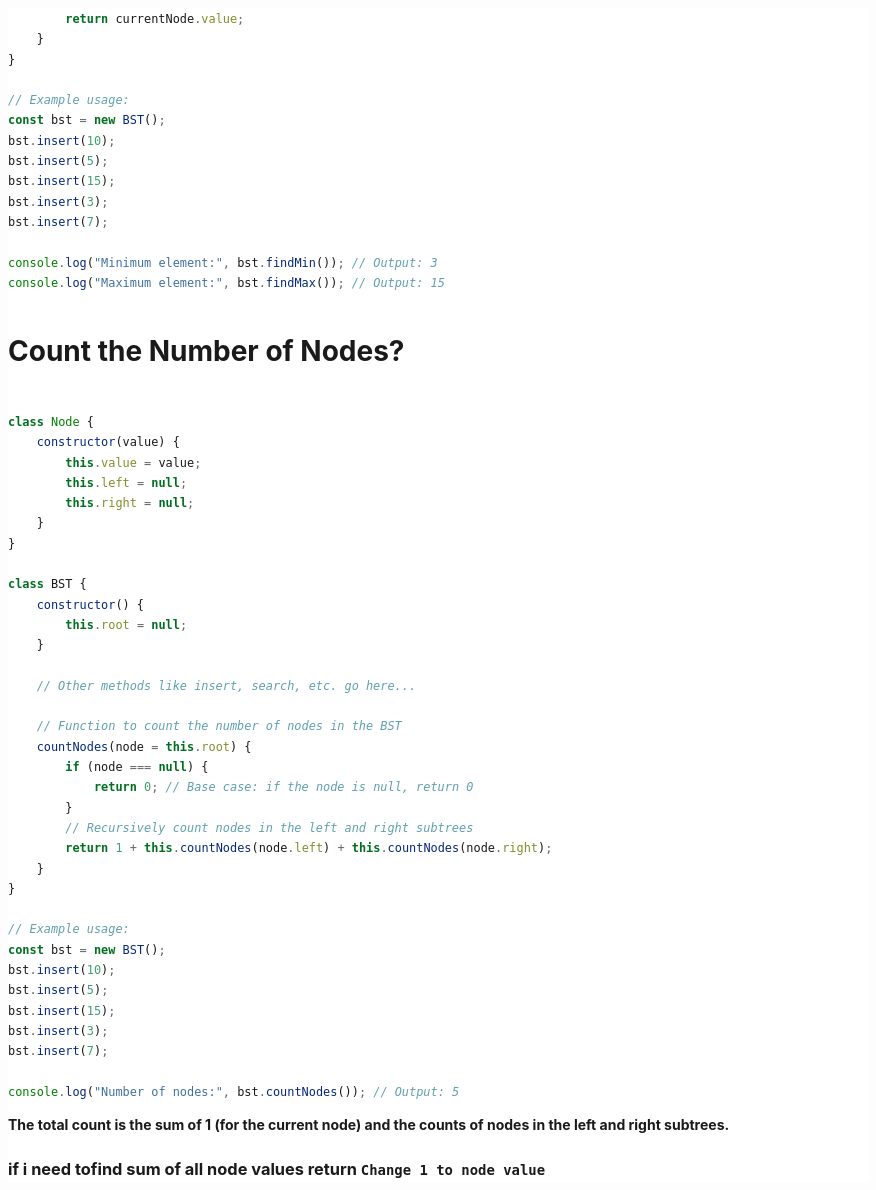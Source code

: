 ```javascript
        return currentNode.value;
    }
}

// Example usage:
const bst = new BST();
bst.insert(10);
bst.insert(5);
bst.insert(15);
bst.insert(3);
bst.insert(7);

console.log("Minimum element:", bst.findMin()); // Output: 3
console.log("Maximum element:", bst.findMax()); // Output: 15

```

# Count the Number of Nodes?

```javascript

class Node {
    constructor(value) {
        this.value = value;
        this.left = null;
        this.right = null;
    }
}

class BST {
    constructor() {
        this.root = null;
    }

    // Other methods like insert, search, etc. go here...

    // Function to count the number of nodes in the BST
    countNodes(node = this.root) {
        if (node === null) {
            return 0; // Base case: if the node is null, return 0
        }
        // Recursively count nodes in the left and right subtrees
        return 1 + this.countNodes(node.left) + this.countNodes(node.right);
    }
}

// Example usage:
const bst = new BST();
bst.insert(10);
bst.insert(5);
bst.insert(15);
bst.insert(3);
bst.insert(7);

console.log("Number of nodes:", bst.countNodes()); // Output: 5

```
**The total count is the sum of 1 (for the current node) and the counts of nodes in the left and right subtrees.**
### if i need tofind sum of all node values return `Change 1 to node value`
```
```
